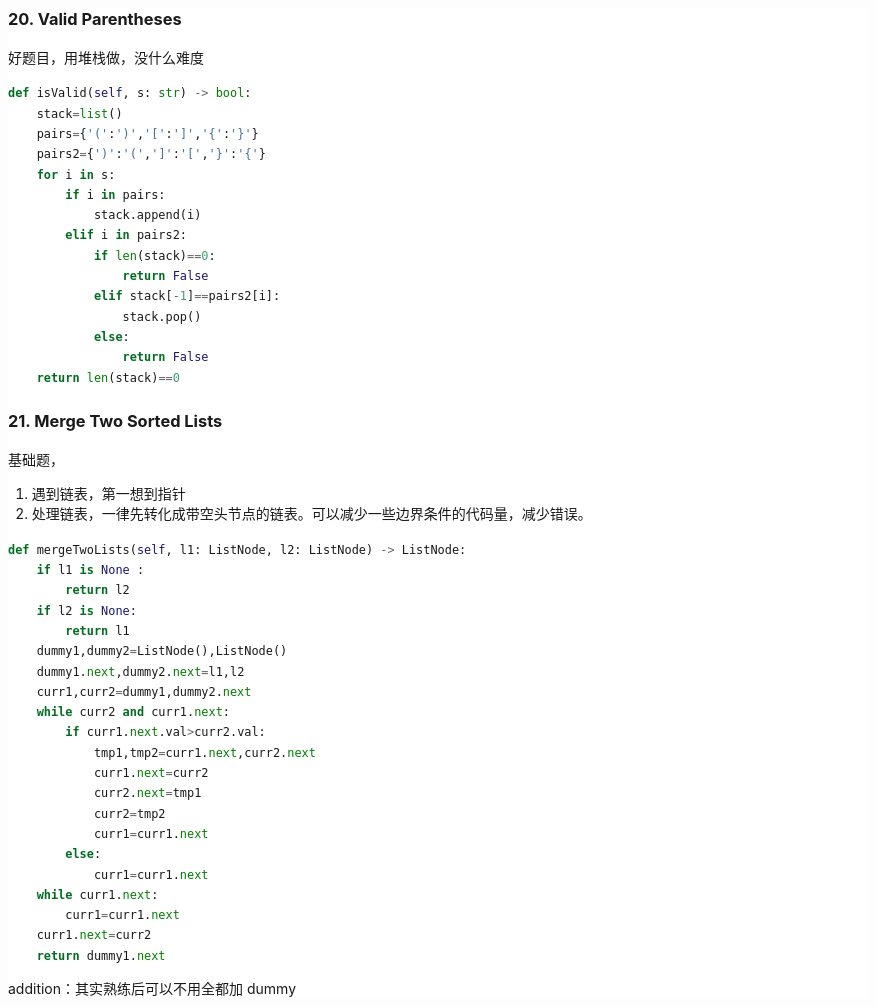 ### 20. Valid Parentheses

好题目，用堆栈做，没什么难度
```python
def isValid(self, s: str) -> bool:
    stack=list()
    pairs={'(':')','[':']','{':'}'}
    pairs2={')':'(',']':'[','}':'{'}
    for i in s:
        if i in pairs:
            stack.append(i)
        elif i in pairs2:
            if len(stack)==0:
                return False
            elif stack[-1]==pairs2[i]:
                stack.pop()
            else:
                return False
    return len(stack)==0
```


### 21. Merge Two Sorted Lists

基础题，
1. 遇到链表，第一想到指针
2. 处理链表，一律先转化成带空头节点的链表。可以减少一些边界条件的代码量，减少错误。

```python
def mergeTwoLists(self, l1: ListNode, l2: ListNode) -> ListNode:
    if l1 is None :
        return l2
    if l2 is None:
        return l1
    dummy1,dummy2=ListNode(),ListNode()
    dummy1.next,dummy2.next=l1,l2
    curr1,curr2=dummy1,dummy2.next
    while curr2 and curr1.next:
        if curr1.next.val>curr2.val:
            tmp1,tmp2=curr1.next,curr2.next
            curr1.next=curr2
            curr2.next=tmp1
            curr2=tmp2
            curr1=curr1.next
        else:
            curr1=curr1.next
    while curr1.next:
        curr1=curr1.next
    curr1.next=curr2
    return dummy1.next
```

addition：其实熟练后可以不用全都加 dummy
